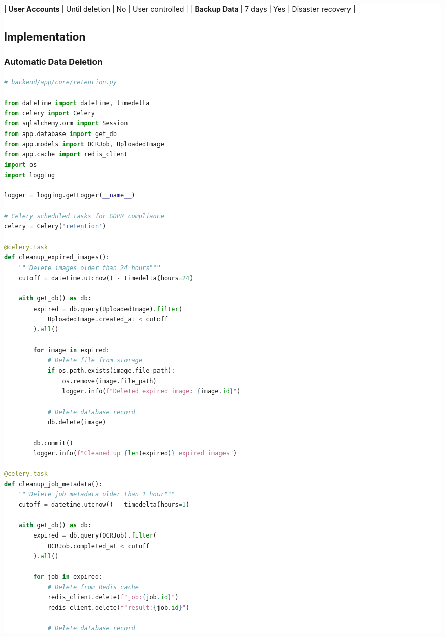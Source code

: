 | **User Accounts** | Until deletion | No | User controlled |
| **Backup Data** | 7 days | Yes | Disaster recovery |

## Implementation

### Automatic Data Deletion

```python
# backend/app/core/retention.py

from datetime import datetime, timedelta
from celery import Celery
from sqlalchemy.orm import Session
from app.database import get_db
from app.models import OCRJob, UploadedImage
from app.cache import redis_client
import os
import logging

logger = logging.getLogger(__name__)

# Celery scheduled tasks for GDPR compliance
celery = Celery('retention')

@celery.task
def cleanup_expired_images():
    """Delete images older than 24 hours"""
    cutoff = datetime.utcnow() - timedelta(hours=24)
    
    with get_db() as db:
        expired = db.query(UploadedImage).filter(
            UploadedImage.created_at < cutoff
        ).all()
        
        for image in expired:
            # Delete file from storage
            if os.path.exists(image.file_path):
                os.remove(image.file_path)
                logger.info(f"Deleted expired image: {image.id}")
            
            # Delete database record
            db.delete(image)
        
        db.commit()
        logger.info(f"Cleaned up {len(expired)} expired images")

@celery.task
def cleanup_job_metadata():
    """Delete job metadata older than 1 hour"""
    cutoff = datetime.utcnow() - timedelta(hours=1)
    
    with get_db() as db:
        expired = db.query(OCRJob).filter(
            OCRJob.completed_at < cutoff
        ).all()
        
        for job in expired:
            # Delete from Redis cache
            redis_client.delete(f"job:{job.id}")
            redis_client.delete(f"result:{job.id}")
            
            # Delete database record
```